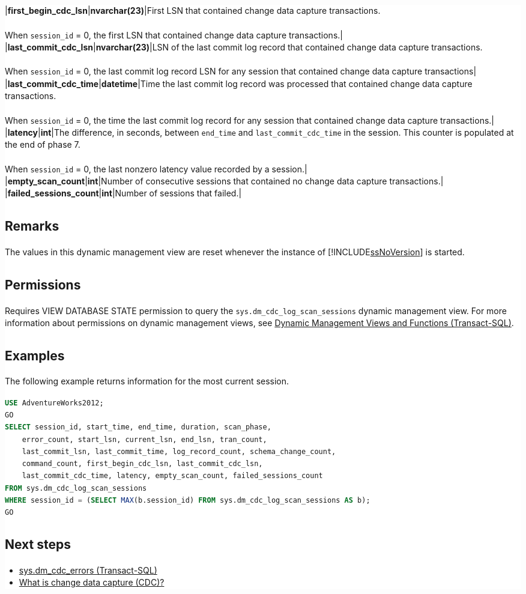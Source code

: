 |**first_begin_cdc_lsn**|**nvarchar(23)**|First LSN that contained change data capture transactions.<br /><br /> When `session_id` = 0, the first LSN that contained change data capture transactions.|  
|**last_commit_cdc_lsn**|**nvarchar(23)**|LSN of the last commit log record that contained change data capture transactions.<br /><br /> When `session_id` = 0, the last commit log record LSN for any session that contained change data capture transactions|  
|**last_commit_cdc_time**|**datetime**|Time the last commit log record was processed that contained change data capture transactions.<br /><br /> When `session_id` = 0, the time the last commit log record for any session that contained change data capture transactions.|  
|**latency**|**int**|The difference, in seconds, between `end_time` and `last_commit_cdc_time` in the session. This counter is populated at the end of phase 7.<br /><br /> When `session_id` = 0, the last nonzero latency value recorded by a session.|  
|**empty_scan_count**|**int**|Number of consecutive sessions that contained no change data capture transactions.|  
|**failed_sessions_count**|**int**|Number of sessions that failed.|  
  
## Remarks  
 The values in this dynamic management view are reset whenever the instance of [!INCLUDE[ssNoVersion](../../includes/ssnoversion-md.md)] is started.  
  
## Permissions  
 Requires VIEW DATABASE STATE permission to query the `sys.dm_cdc_log_scan_sessions` dynamic management view. For more information about permissions on dynamic management views, see [Dynamic Management Views and Functions &#40;Transact-SQL&#41;](~/relational-databases/system-dynamic-management-views/system-dynamic-management-views.md).  
  
## Examples  
 The following example returns information for the most current session.  
  
```sql  
USE AdventureWorks2012;  
GO  
SELECT session_id, start_time, end_time, duration, scan_phase,  
    error_count, start_lsn, current_lsn, end_lsn, tran_count,  
    last_commit_lsn, last_commit_time, log_record_count, schema_change_count,  
    command_count, first_begin_cdc_lsn, last_commit_cdc_lsn,   
    last_commit_cdc_time, latency, empty_scan_count, failed_sessions_count  
FROM sys.dm_cdc_log_scan_sessions  
WHERE session_id = (SELECT MAX(b.session_id) FROM sys.dm_cdc_log_scan_sessions AS b);  
GO  
```  
  
## Next steps

 - [sys.dm_cdc_errors &#40;Transact-SQL&#41;](../../relational-databases/system-dynamic-management-views/change-data-capture-sys-dm-cdc-errors.md)  
 - [What is change data capture (CDC)?](../track-changes/about-change-data-capture-sql-server.md)  
  

